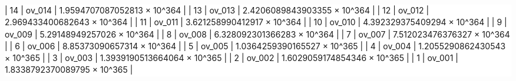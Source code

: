 | 14 | ov_014 | 1.9594707087052813 × 10^364 |
| 13 | ov_013 | 2.4206089843903355 × 10^364 |
| 12 | ov_012 | 2.969433400682643 × 10^364 |
| 11 | ov_011 | 3.621258990412917 × 10^364 |
| 10 | ov_010 | 4.392329375409294 × 10^364 |
| 9 | ov_009 | 5.29148949257026 × 10^364 |
| 8 | ov_008 | 6.328092301366283 × 10^364 |
| 7 | ov_007 | 7.512023476376327 × 10^364 |
| 6 | ov_006 | 8.85373090657314 × 10^364 |
| 5 | ov_005 | 1.0364259390165527 × 10^365 |
| 4 | ov_004 | 1.2055290862430543 × 10^365 |
| 3 | ov_003 | 1.3939190513664064 × 10^365 |
| 2 | ov_002 | 1.6029059174854346 × 10^365 |
| 1 | ov_001 | 1.8338792370089795 × 10^365 |

